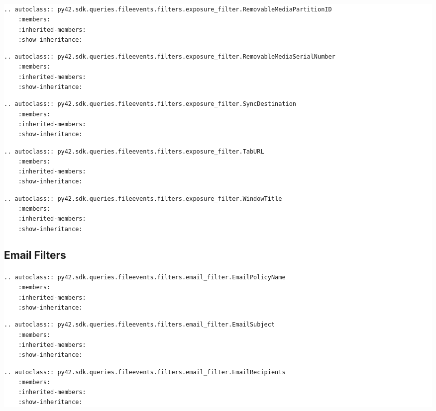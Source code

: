 ```eval_rst
.. autoclass:: py42.sdk.queries.fileevents.filters.exposure_filter.RemovableMediaPartitionID
    :members:
    :inherited-members:
    :show-inheritance:
```

```eval_rst
.. autoclass:: py42.sdk.queries.fileevents.filters.exposure_filter.RemovableMediaSerialNumber
    :members:
    :inherited-members:
    :show-inheritance:
```

```eval_rst
.. autoclass:: py42.sdk.queries.fileevents.filters.exposure_filter.SyncDestination
    :members:
    :inherited-members:
    :show-inheritance:
```

```eval_rst
.. autoclass:: py42.sdk.queries.fileevents.filters.exposure_filter.TabURL
    :members:
    :inherited-members:
    :show-inheritance:
```

```eval_rst
.. autoclass:: py42.sdk.queries.fileevents.filters.exposure_filter.WindowTitle
    :members:
    :inherited-members:
    :show-inheritance:
```

## Email Filters

```eval_rst
.. autoclass:: py42.sdk.queries.fileevents.filters.email_filter.EmailPolicyName
    :members:
    :inherited-members:
    :show-inheritance:
```

```eval_rst
.. autoclass:: py42.sdk.queries.fileevents.filters.email_filter.EmailSubject
    :members:
    :inherited-members:
    :show-inheritance:
```

```eval_rst
.. autoclass:: py42.sdk.queries.fileevents.filters.email_filter.EmailRecipients
    :members:
    :inherited-members:
    :show-inheritance:
```
